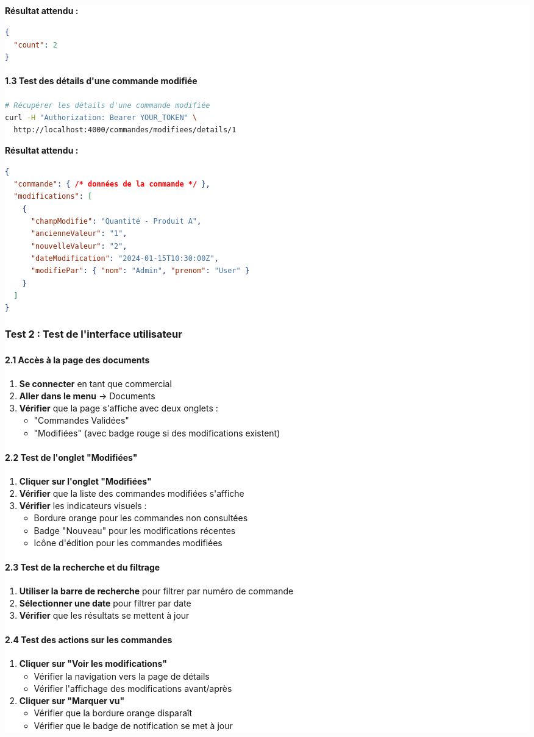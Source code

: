 **Résultat attendu :**
```json
{
  "count": 2
}
```

#### 1.3 Test des détails d'une commande modifiée
```bash
# Récupérer les détails d'une commande modifiée
curl -H "Authorization: Bearer YOUR_TOKEN" \
  http://localhost:4000/commandes/modifiees/details/1
```

**Résultat attendu :**
```json
{
  "commande": { /* données de la commande */ },
  "modifications": [
    {
      "champModifie": "Quantité - Produit A",
      "ancienneValeur": "1",
      "nouvelleValeur": "2",
      "dateModification": "2024-01-15T10:30:00Z",
      "modifiePar": { "nom": "Admin", "prenom": "User" }
    }
  ]
}
```

### Test 2 : Test de l'interface utilisateur

#### 2.1 Accès à la page des documents
1. **Se connecter** en tant que commercial
2. **Aller dans le menu** → Documents
3. **Vérifier** que la page s'affiche avec deux onglets :
   - "Commandes Validées"
   - "Modifiées" (avec badge rouge si des modifications existent)

#### 2.2 Test de l'onglet "Modifiées"
1. **Cliquer sur l'onglet "Modifiées"**
2. **Vérifier** que la liste des commandes modifiées s'affiche
3. **Vérifier** les indicateurs visuels :
   - Bordure orange pour les commandes non consultées
   - Badge "Nouveau" pour les modifications récentes
   - Icône d'édition pour les commandes modifiées

#### 2.3 Test de la recherche et du filtrage
1. **Utiliser la barre de recherche** pour filtrer par numéro de commande
2. **Sélectionner une date** pour filtrer par date
3. **Vérifier** que les résultats se mettent à jour

#### 2.4 Test des actions sur les commandes
1. **Cliquer sur "Voir les modifications"**
   - Vérifier la navigation vers la page de détails
   - Vérifier l'affichage des modifications avant/après
2. **Cliquer sur "Marquer vu"**
   - Vérifier que la bordure orange disparaît
   - Vérifier que le badge de notification se met à jour
